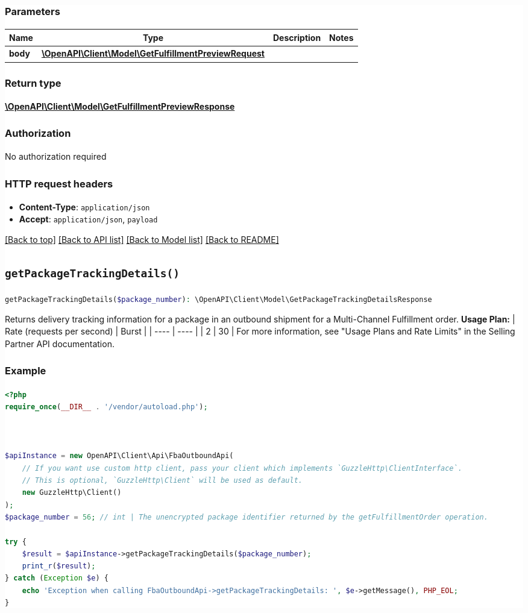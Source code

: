 ### Parameters

| Name | Type | Description  | Notes |
| ------------- | ------------- | ------------- | ------------- |
| **body** | [**\OpenAPI\Client\Model\GetFulfillmentPreviewRequest**](../Model/GetFulfillmentPreviewRequest.md)|  | |

### Return type

[**\OpenAPI\Client\Model\GetFulfillmentPreviewResponse**](../Model/GetFulfillmentPreviewResponse.md)

### Authorization

No authorization required

### HTTP request headers

- **Content-Type**: `application/json`
- **Accept**: `application/json`, `payload`

[[Back to top]](#) [[Back to API list]](../../README.md#endpoints)
[[Back to Model list]](../../README.md#models)
[[Back to README]](../../README.md)

## `getPackageTrackingDetails()`

```php
getPackageTrackingDetails($package_number): \OpenAPI\Client\Model\GetPackageTrackingDetailsResponse
```



Returns delivery tracking information for a package in an outbound shipment for a Multi-Channel Fulfillment order.  **Usage Plan:**  | Rate (requests per second) | Burst | | ---- | ---- | | 2 | 30 |  For more information, see \"Usage Plans and Rate Limits\" in the Selling Partner API documentation.

### Example

```php
<?php
require_once(__DIR__ . '/vendor/autoload.php');



$apiInstance = new OpenAPI\Client\Api\FbaOutboundApi(
    // If you want use custom http client, pass your client which implements `GuzzleHttp\ClientInterface`.
    // This is optional, `GuzzleHttp\Client` will be used as default.
    new GuzzleHttp\Client()
);
$package_number = 56; // int | The unencrypted package identifier returned by the getFulfillmentOrder operation.

try {
    $result = $apiInstance->getPackageTrackingDetails($package_number);
    print_r($result);
} catch (Exception $e) {
    echo 'Exception when calling FbaOutboundApi->getPackageTrackingDetails: ', $e->getMessage(), PHP_EOL;
}
```
